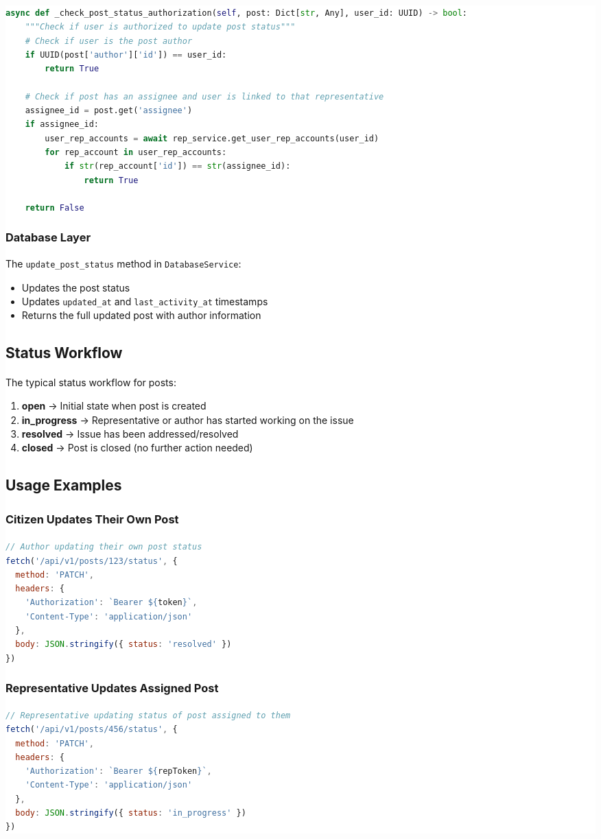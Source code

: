 ```python
async def _check_post_status_authorization(self, post: Dict[str, Any], user_id: UUID) -> bool:
    """Check if user is authorized to update post status"""
    # Check if user is the post author
    if UUID(post['author']['id']) == user_id:
        return True
    
    # Check if post has an assignee and user is linked to that representative
    assignee_id = post.get('assignee')
    if assignee_id:
        user_rep_accounts = await rep_service.get_user_rep_accounts(user_id)
        for rep_account in user_rep_accounts:
            if str(rep_account['id']) == str(assignee_id):
                return True
    
    return False
```

### Database Layer

The `update_post_status` method in `DatabaseService`:
- Updates the post status
- Updates `updated_at` and `last_activity_at` timestamps
- Returns the full updated post with author information

## Status Workflow

The typical status workflow for posts:

1. **open** → Initial state when post is created
2. **in_progress** → Representative or author has started working on the issue
3. **resolved** → Issue has been addressed/resolved
4. **closed** → Post is closed (no further action needed)

## Usage Examples

### Citizen Updates Their Own Post
```javascript
// Author updating their own post status
fetch('/api/v1/posts/123/status', {
  method: 'PATCH',
  headers: {
    'Authorization': `Bearer ${token}`,
    'Content-Type': 'application/json'
  },
  body: JSON.stringify({ status: 'resolved' })
})
```

### Representative Updates Assigned Post
```javascript
// Representative updating status of post assigned to them
fetch('/api/v1/posts/456/status', {
  method: 'PATCH',
  headers: {
    'Authorization': `Bearer ${repToken}`,
    'Content-Type': 'application/json'
  },
  body: JSON.stringify({ status: 'in_progress' })
})
```
